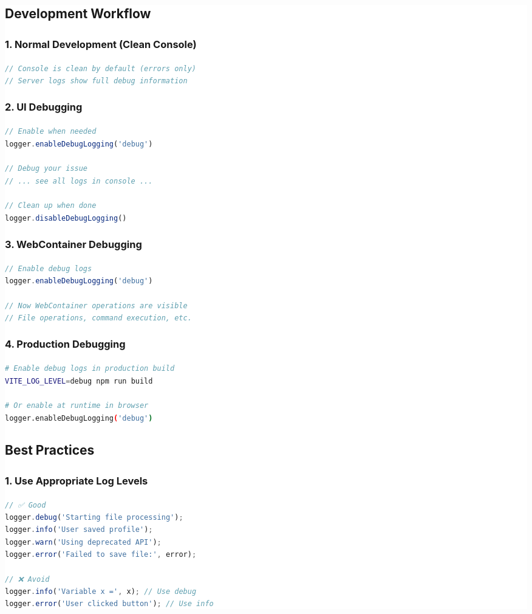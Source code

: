 ## Development Workflow

### 1. Normal Development (Clean Console)
```javascript
// Console is clean by default (errors only)
// Server logs show full debug information
```

### 2. UI Debugging
```javascript
// Enable when needed
logger.enableDebugLogging('debug')

// Debug your issue
// ... see all logs in console ...

// Clean up when done
logger.disableDebugLogging()
```

### 3. WebContainer Debugging
```javascript
// Enable debug logs
logger.enableDebugLogging('debug')

// Now WebContainer operations are visible
// File operations, command execution, etc.
```

### 4. Production Debugging
```bash
# Enable debug logs in production build
VITE_LOG_LEVEL=debug npm run build

# Or enable at runtime in browser
logger.enableDebugLogging('debug')
```

## Best Practices

### 1. Use Appropriate Log Levels
```typescript
// ✅ Good
logger.debug('Starting file processing');
logger.info('User saved profile');
logger.warn('Using deprecated API');
logger.error('Failed to save file:', error);

// ❌ Avoid
logger.info('Variable x =', x); // Use debug
logger.error('User clicked button'); // Use info
```
